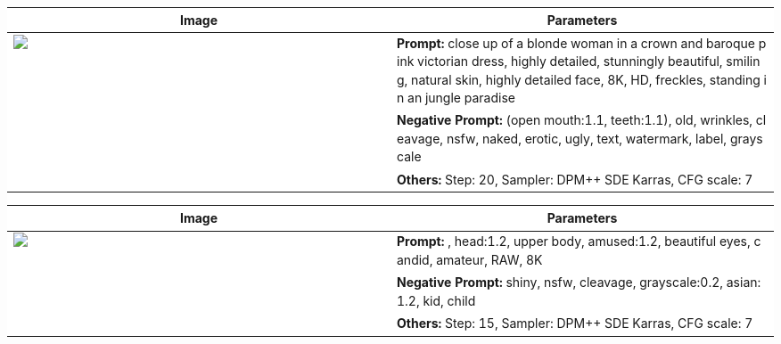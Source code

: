 



<table style="width:100%">
<thead>
<tr>
<th style="width:50%" align="center" >Image</th>
<th style="width:50%" align="center">Parameters</th>
</tr>
</thead>
<tbody>
<tr>
<td style="word-break: break-all;" align="left" rowspan="3"><img src="https://image.civitai.com/xG1nkqKTMzGDvpLrqFT7WA/59841298-bff5-49f9-0a05-ba5f41bbac00/width=512/59841298-bff5-49f9-0a05-ba5f41bbac00.jpeg"></td>
<td style="word-break: break-all;" align="left" colspan="1"><b>Prompt:</b> close up of a blonde woman <lora:b4rr3f43ll1:1.2> in a crown and baroque pink victorian dress, highly detailed, stunningly beautiful, smiling, natural skin, highly detailed face, 8K, HD, freckles, standing in an jungle paradise </td>
</tr>
<tr>
<td style="word-break: break-all;" align="left"><b>Negative Prompt:</b> (open mouth:1.1, teeth:1.1), old, wrinkles, cleavage, nsfw, naked, erotic, ugly, text, watermark, label, grayscale </td>
</tr>
<tr>
<td style="word-break: break-all;" align="left"><b>Others:</b> Step: 20, Sampler: DPM++ SDE Karras, CFG scale: 7 </td>
</tr>
</tbody>
</table>





<table style="width:100%">
<thead>
<tr>
<th style="width:50%" align="center" >Image</th>
<th style="width:50%" align="center">Parameters</th>
</tr>
</thead>
<tbody>
<tr>
<td style="word-break: break-all;" align="left" rowspan="3"><img src="https://image.civitai.com/xG1nkqKTMzGDvpLrqFT7WA/109cd53e-b7ee-4ce4-9f38-b0da1af3c100/width=512/109cd53e-b7ee-4ce4-9f38-b0da1af3c100.jpeg"></td>
<td style="word-break: break-all;" align="left" colspan="1"><b>Prompt:</b> <lora:s0ph14d14m0nd:1>, head:1.2, upper body, amused:1.2, beautiful eyes, candid, amateur, RAW, 8K </td>
</tr>
<tr>
<td style="word-break: break-all;" align="left"><b>Negative Prompt:</b> shiny, nsfw, cleavage, grayscale:0.2, asian:1.2, kid, child </td>
</tr>
<tr>
<td style="word-break: break-all;" align="left"><b>Others:</b> Step: 15, Sampler: DPM++ SDE Karras, CFG scale: 7 </td>
</tr>
</tbody>
</table>
